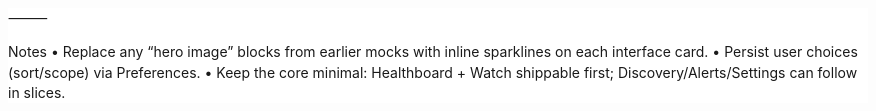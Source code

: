
⸻

Notes
	•	Replace any “hero image” blocks from earlier mocks with inline sparklines on each interface card.
	•	Persist user choices (sort/scope) via Preferences.
	•	Keep the core minimal: Healthboard + Watch shippable first; Discovery/Alerts/Settings can follow in slices.